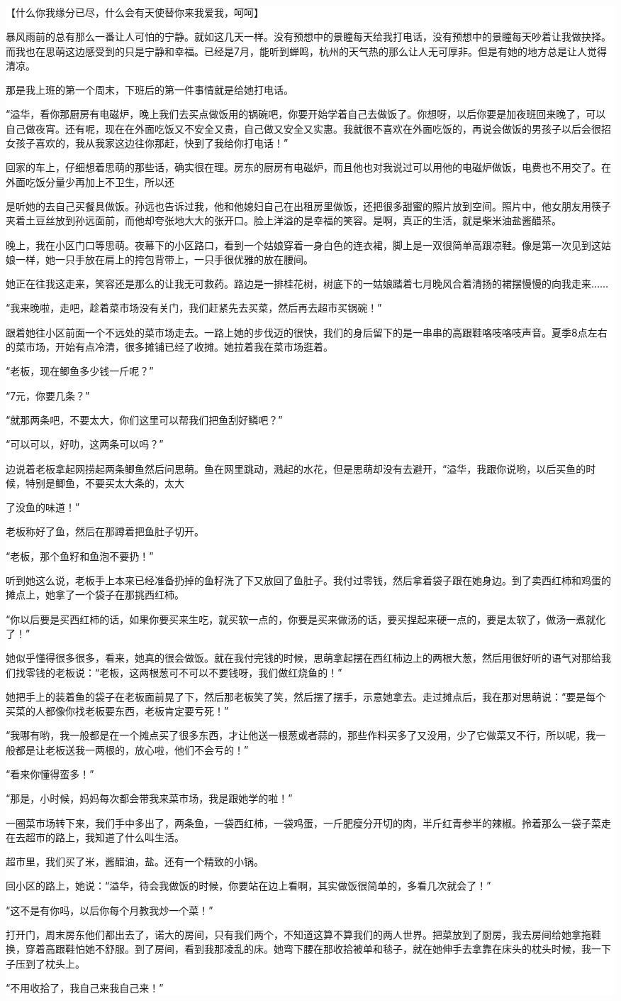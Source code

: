 【什么你我缘分已尽，什么会有天使替你来我爱我，呵呵】

暴风雨前的总有那么一番让人可怕的宁静。就如这几天一样。没有预想中的景瞳每天给我打电话，没有预想中的景瞳每天吵着让我做抉择。而我也在思萌这边感受到的只是宁静和幸福。已经是7月，能听到蝉鸣，杭州的天气热的那么让人无可厚非。但是有她的地方总是让人觉得清凉。

那是我上班的第一个周末，下班后的第一件事情就是给她打电话。

“溢华，看你那厨房有电磁炉，晚上我们去买点做饭用的锅碗吧，你要开始学着自己去做饭了。你想呀，以后你要是加夜班回来晚了，可以自己做夜宵。还有呢，现在在外面吃饭又不安全又贵，自己做又安全又实惠。我就很不喜欢在外面吃饭的，再说会做饭的男孩子以后会很招女孩子喜欢的，我从我家这边往你那赶，快到了我给你打电话！”

回家的车上，仔细想着思萌的那些话，确实很在理。房东的厨房有电磁炉，而且他也对我说过可以用他的电磁炉做饭，电费也不用交了。在外面吃饭分量少再加上不卫生，所以还

是听她的去自己买餐具做饭。孙远也告诉过我，他和他媳妇自己在出租房里做饭，还把很多甜蜜的照片放到空间。照片中，他女朋友用筷子夹着土豆丝放到孙远面前，而他却夸张地大大的张开口。脸上洋溢的是幸福的笑容。是啊，真正的生活，就是柴米油盐酱醋茶。

晚上，我在小区门口等思萌。夜幕下的小区路口，看到一个姑娘穿着一身白色的连衣裙，脚上是一双很简单高跟凉鞋。像是第一次见到这姑娘一样，她一只手放在肩上的挎包背带上，一只手很优雅的放在腰间。

她正在往我这走来，笑容还是那么的让我无可救药。路边是一排桂花树，树底下的一姑娘踏着七月晚风合着清扬的裙摆慢慢的向我走来……

“我来晚啦，走吧，趁着菜市场没有关门，我们赶紧先去买菜，然后再去超市买锅碗！”

跟着她往小区前面一个不远处的菜市场走去。一路上她的步伐迈的很快，我们的身后留下的是一串串的高跟鞋咯吱咯吱声音。夏季8点左右的菜市场，开始有点冷清，很多摊铺已经了收摊。她拉着我在菜市场逛着。

“老板，现在鲫鱼多少钱一斤呢？”

“7元，你要几条？”

“就那两条吧，不要太大，你们这里可以帮我们把鱼刮好鳞吧？”

“可以可以，好叻，这两条可以吗？”

边说着老板拿起网捞起两条鲫鱼然后问思萌。鱼在网里跳动，溅起的水花，但是思萌却没有去避开，“溢华，我跟你说哟，以后买鱼的时候，特别是鲫鱼，不要买太大条的，太大

了没鱼的味道！”

老板称好了鱼，然后在那蹲着把鱼肚子切开。

“老板，那个鱼籽和鱼泡不要扔！”

听到她这么说，老板手上本来已经准备扔掉的鱼籽洗了下又放回了鱼肚子。我付过零钱，然后拿着袋子跟在她身边。到了卖西红柿和鸡蛋的摊点上，她拿了一个袋子在那挑西红柿。

“你以后要是买西红柿的话，如果你要买来生吃，就买软一点的，你要是买来做汤的话，要买捏起来硬一点的，要是太软了，做汤一煮就化了！”

她似乎懂得很多很多，看来，她真的很会做饭。就在我付完钱的时候，思萌拿起摆在西红柿边上的两根大葱，然后用很好听的语气对那给我们找零钱的老板说：“老板，这两根葱可不可以不要钱呀，我们做红烧鱼的！”

她把手上的装着鱼的袋子在老板面前晃了下，然后那老板笑了笑，然后摆了摆手，示意她拿去。走过摊点后，我在那对思萌说：“要是每个买菜的人都像你找老板要东西，老板肯定要亏死！”

“我哪有哟，我一般都是在一个摊点买了很多东西，才让他送一根葱或者蒜的，那些作料买多了又没用，少了它做菜又不行，所以呢，我一般都是让老板送我一两根的，放心啦，他们不会亏的！”

“看来你懂得蛮多！”

“那是，小时候，妈妈每次都会带我来菜市场，我是跟她学的啦！”

一圈菜市场转下来，我们手中多出了，两条鱼，一袋西红柿，一袋鸡蛋，一斤肥瘦分开切的肉，半斤红青参半的辣椒。拎着那么一袋子菜走在去超市的路上，我知道了什么叫生活。

超市里，我们买了米，酱醋油，盐。还有一个精致的小锅。

回小区的路上，她说：“溢华，待会我做饭的时候，你要站在边上看啊，其实做饭很简单的，多看几次就会了！”

“这不是有你吗，以后你每个月教我炒一个菜！”

打开门，周末房东他们都出去了，诺大的房间，只有我们两个，不知道这算不算我们的两人世界。把菜放到了厨房，我去房间给她拿拖鞋换，穿着高跟鞋怕她不舒服。到了房间，看到我那凌乱的床。她弯下腰在那收拾被单和毯子，就在她伸手去拿靠在床头的枕头时候，我一下子压到了枕头上。

“不用收拾了，我自己来我自己来！”
